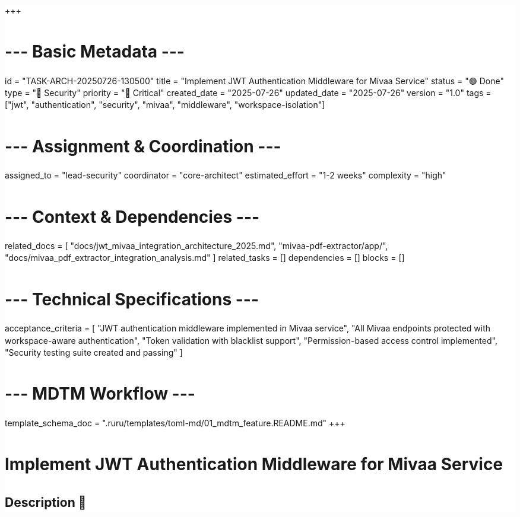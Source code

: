 +++
# --- Basic Metadata ---
id = "TASK-ARCH-20250726-130500"
title = "Implement JWT Authentication Middleware for Mivaa Service"
status = "🟢 Done"
type = "🔐 Security"
priority = "🔴 Critical"
created_date = "2025-07-26"
updated_date = "2025-07-26"
version = "1.0"
tags = ["jwt", "authentication", "security", "mivaa", "middleware", "workspace-isolation"]

# --- Assignment & Coordination ---
assigned_to = "lead-security"
coordinator = "core-architect"
estimated_effort = "1-2 weeks"
complexity = "high"

# --- Context & Dependencies ---
related_docs = [
    "docs/jwt_mivaa_integration_architecture_2025.md",
    "mivaa-pdf-extractor/app/",
    "docs/mivaa_pdf_extractor_integration_analysis.md"
]
related_tasks = []
dependencies = []
blocks = []

# --- Technical Specifications ---
acceptance_criteria = [
    "JWT authentication middleware implemented in Mivaa service",
    "All Mivaa endpoints protected with workspace-aware authentication",
    "Token validation with blacklist support",
    "Permission-based access control implemented",
    "Security testing suite created and passing"
]

# --- MDTM Workflow ---
template_schema_doc = ".ruru/templates/toml-md/01_mdtm_feature.README.md"
+++

# Implement JWT Authentication Middleware for Mivaa Service

## Description 🎯
